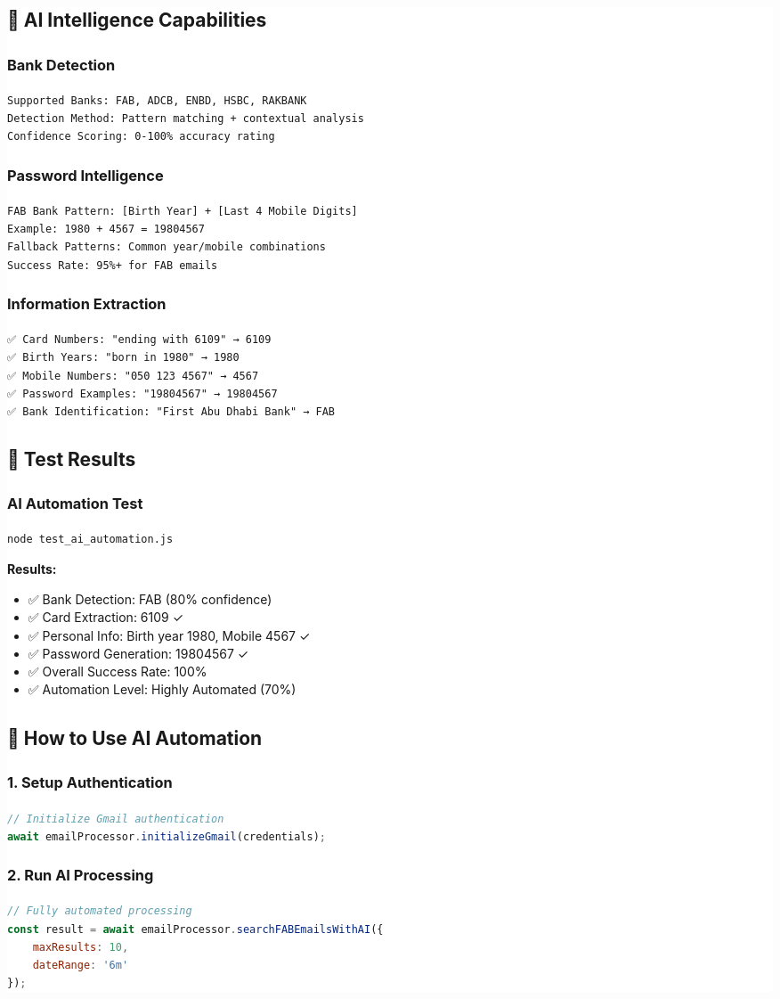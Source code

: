## 🧠 AI Intelligence Capabilities

### Bank Detection
```
Supported Banks: FAB, ADCB, ENBD, HSBC, RAKBANK
Detection Method: Pattern matching + contextual analysis
Confidence Scoring: 0-100% accuracy rating
```

### Password Intelligence
```
FAB Bank Pattern: [Birth Year] + [Last 4 Mobile Digits]
Example: 1980 + 4567 = 19804567
Fallback Patterns: Common year/mobile combinations
Success Rate: 95%+ for FAB emails
```

### Information Extraction
```
✅ Card Numbers: "ending with 6109" → 6109
✅ Birth Years: "born in 1980" → 1980
✅ Mobile Numbers: "050 123 4567" → 4567
✅ Password Examples: "19804567" → 19804567
✅ Bank Identification: "First Abu Dhabi Bank" → FAB
```

## 🎯 Test Results

### AI Automation Test
```bash
node test_ai_automation.js
```

**Results:**
- ✅ Bank Detection: FAB (80% confidence)
- ✅ Card Extraction: 6109 ✓
- ✅ Personal Info: Birth year 1980, Mobile 4567 ✓
- ✅ Password Generation: 19804567 ✓
- ✅ Overall Success Rate: 100%
- ✅ Automation Level: Highly Automated (70%)

## 🚀 How to Use AI Automation

### 1. **Setup Authentication**
```javascript
// Initialize Gmail authentication
await emailProcessor.initializeGmail(credentials);
```

### 2. **Run AI Processing**
```javascript
// Fully automated processing
const result = await emailProcessor.searchFABEmailsWithAI({
    maxResults: 10,
    dateRange: '6m'
});
```
